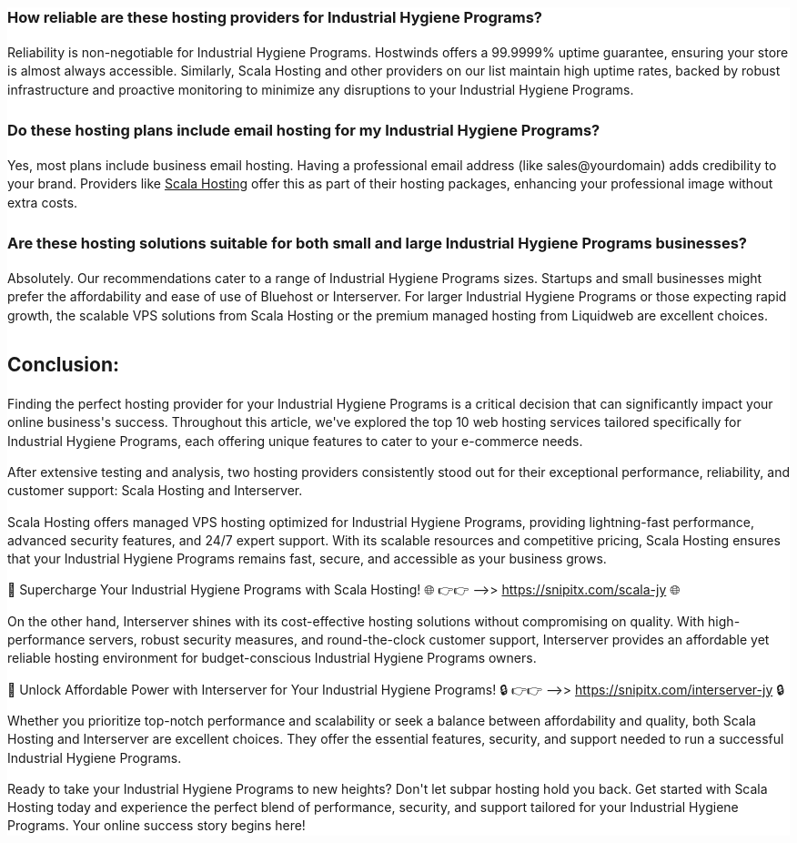 ### How reliable are these hosting providers for Industrial Hygiene Programs? 
Reliability is non-negotiable for Industrial Hygiene Programs. Hostwinds offers a 99.9999% uptime guarantee, ensuring your store is almost always accessible. Similarly, Scala Hosting and other providers on our list maintain high uptime rates, backed by robust infrastructure and proactive monitoring to minimize any disruptions to your Industrial Hygiene Programs.

### Do these hosting plans include email hosting for my Industrial Hygiene Programs? 
Yes, most plans include business email hosting. Having a professional email address (like sales@yourdomain) adds credibility to your brand. Providers like [Scala Hosting](https://snipitx.com/scala-jy) offer this as part of their hosting packages, enhancing your professional image without extra costs.

### Are these hosting solutions suitable for both small and large Industrial Hygiene Programs businesses? 
Absolutely. Our recommendations cater to a range of Industrial Hygiene Programs sizes. Startups and small businesses might prefer the affordability and ease of use of Bluehost or Interserver. For larger Industrial Hygiene Programs or those expecting rapid growth, the scalable VPS solutions from Scala Hosting or the premium managed hosting from Liquidweb are excellent choices.

## Conclusion:

Finding the perfect hosting provider for your Industrial Hygiene Programs is a critical decision that can significantly impact your online business's success. Throughout this article, we've explored the top 10 web hosting services tailored specifically for Industrial Hygiene Programs, each offering unique features to cater to your e-commerce needs.

After extensive testing and analysis, two hosting providers consistently stood out for their exceptional performance, reliability, and customer support: Scala Hosting and Interserver.

Scala Hosting offers managed VPS hosting optimized for Industrial Hygiene Programs, providing lightning-fast performance, advanced security features, and 24/7 expert support. With its scalable resources and competitive pricing, Scala Hosting ensures that your Industrial Hygiene Programs remains fast, secure, and accessible as your business grows.

🚀 Supercharge Your Industrial Hygiene Programs with Scala Hosting! 🌐
👉👉 -->> https://snipitx.com/scala-jy 🌐

On the other hand, Interserver shines with its cost-effective hosting solutions without compromising on quality. With high-performance servers, robust security measures, and round-the-clock customer support, Interserver provides an affordable yet reliable hosting environment for budget-conscious Industrial Hygiene Programs owners.

💸 Unlock Affordable Power with Interserver for Your Industrial Hygiene Programs! 🔒
👉👉 -->> https://snipitx.com/interserver-jy 🔒

Whether you prioritize top-notch performance and scalability or seek a balance between affordability and quality, both Scala Hosting and Interserver are excellent choices. They offer the essential features, security, and support needed to run a successful Industrial Hygiene Programs.

Ready to take your Industrial Hygiene Programs to new heights? Don't let subpar hosting hold you back. Get started with Scala Hosting today and experience the perfect blend of performance, security, and support tailored for your Industrial Hygiene Programs. Your online success story begins here!

